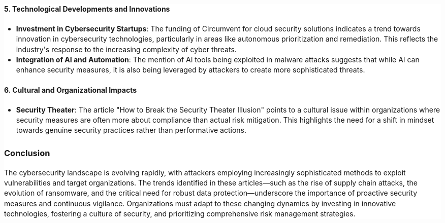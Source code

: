 #### 5. **Technological Developments and Innovations**
   - **Investment in Cybersecurity Startups**: The funding of Circumvent for cloud security solutions indicates a trend towards innovation in cybersecurity technologies, particularly in areas like autonomous prioritization and remediation. This reflects the industry's response to the increasing complexity of cyber threats.
   - **Integration of AI and Automation**: The mention of AI tools being exploited in malware attacks suggests that while AI can enhance security measures, it is also being leveraged by attackers to create more sophisticated threats.

#### 6. **Cultural and Organizational Impacts**
   - **Security Theater**: The article "How to Break the Security Theater Illusion" points to a cultural issue within organizations where security measures are often more about compliance than actual risk mitigation. This highlights the need for a shift in mindset towards genuine security practices rather than performative actions.

### Conclusion
The cybersecurity landscape is evolving rapidly, with attackers employing increasingly sophisticated methods to exploit vulnerabilities and target organizations. The trends identified in these articles—such as the rise of supply chain attacks, the evolution of ransomware, and the critical need for robust data protection—underscore the importance of proactive security measures and continuous vigilance. Organizations must adapt to these changing dynamics by investing in innovative technologies, fostering a culture of security, and prioritizing comprehensive risk management strategies.